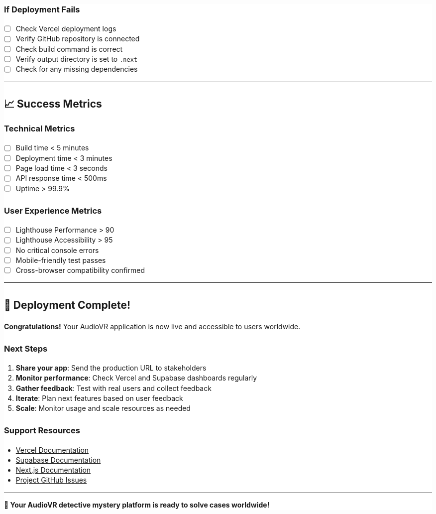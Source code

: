 ### If Deployment Fails
- [ ] Check Vercel deployment logs
- [ ] Verify GitHub repository is connected
- [ ] Check build command is correct
- [ ] Verify output directory is set to `.next`
- [ ] Check for any missing dependencies

---

## 📈 Success Metrics

### Technical Metrics
- [ ] Build time < 5 minutes
- [ ] Deployment time < 3 minutes
- [ ] Page load time < 3 seconds
- [ ] API response time < 500ms
- [ ] Uptime > 99.9%

### User Experience Metrics
- [ ] Lighthouse Performance > 90
- [ ] Lighthouse Accessibility > 95
- [ ] No critical console errors
- [ ] Mobile-friendly test passes
- [ ] Cross-browser compatibility confirmed

---

## 🎉 Deployment Complete!

**Congratulations!** Your AudioVR application is now live and accessible to users worldwide.

### Next Steps
1. **Share your app**: Send the production URL to stakeholders
2. **Monitor performance**: Check Vercel and Supabase dashboards regularly
3. **Gather feedback**: Test with real users and collect feedback
4. **Iterate**: Plan next features based on user feedback
5. **Scale**: Monitor usage and scale resources as needed

### Support Resources
- [Vercel Documentation](https://vercel.com/docs)
- [Supabase Documentation](https://supabase.com/docs) 
- [Next.js Documentation](https://nextjs.org/docs)
- [Project GitHub Issues](https://github.com/username/audiovr-web/issues)

---

**🚀 Your AudioVR detective mystery platform is ready to solve cases worldwide!**